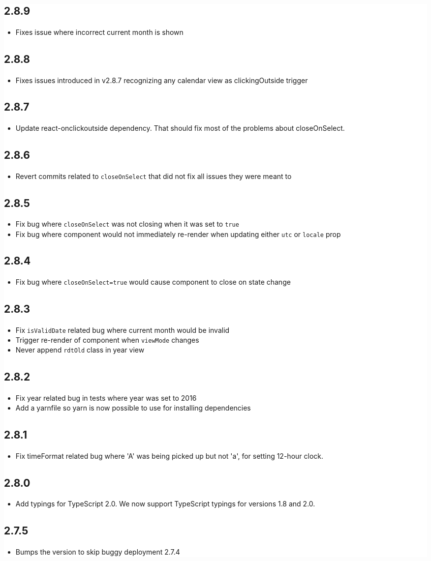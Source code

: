 ## 2.8.9

- Fixes issue where incorrect current month is shown

## 2.8.8

- Fixes issues introduced in v2.8.7 recognizing any calendar view as clickingOutside trigger

## 2.8.7

- Update react-onclickoutside dependency. That should fix most of the problems about closeOnSelect.

## 2.8.6

- Revert commits related to `closeOnSelect` that did not fix all issues they were meant to

## 2.8.5

- Fix bug where `closeOnSelect` was not closing when it was set to `true`
- Fix bug where component would not immediately re-render when updating either `utc` or `locale` prop

## 2.8.4

- Fix bug where `closeOnSelect=true` would cause component to close on state change

## 2.8.3

- Fix `isValidDate` related bug where current month would be invalid
- Trigger re-render of component when `viewMode` changes
- Never append `rdtOld` class in year view

## 2.8.2

- Fix year related bug in tests where year was set to 2016
- Add a yarnfile so yarn is now possible to use for installing dependencies

## 2.8.1

- Fix timeFormat related bug where 'A' was being picked up but not 'a', for setting 12-hour clock.

## 2.8.0

- Add typings for TypeScript 2.0. We now support TypeScript typings for versions 1.8 and 2.0.

## 2.7.5

- Bumps the version to skip buggy deployment 2.7.4
